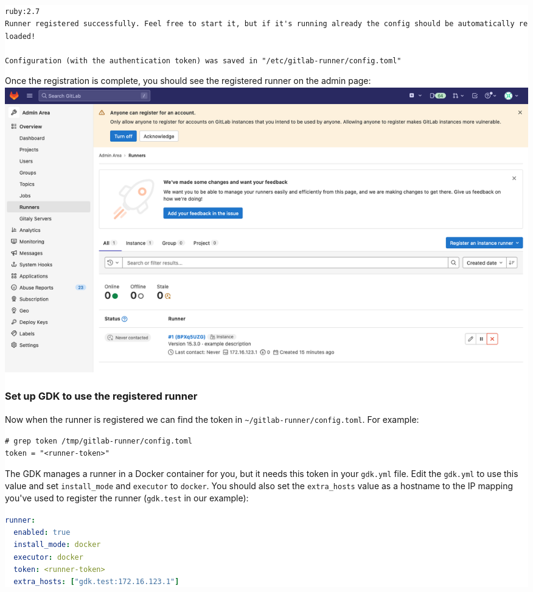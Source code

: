 ```shell
ruby:2.7
Runner registered successfully. Feel free to start it, but if it's running already the config should be automatically reloaded!

Configuration (with the authentication token) was saved in "/etc/gitlab-runner/config.toml"
```

Once the registration is complete, you should see the registered runner on the admin page:
![never contacted runner](img/gitlab-runners-never-contacted.png)

### Set up GDK to use the registered runner

Now when the runner is registered we can find the token in `~/gitlab-runner/config.toml`.
For example:

```shell
# grep token /tmp/gitlab-runner/config.toml
token = "<runner-token>"
```

The GDK manages a runner in a Docker container for you, but it needs
this token in your `gdk.yml` file. Edit the `gdk.yml` to use this value
and set `install_mode` and `executor` to `docker`. You should also set the `extra_hosts` value as a hostname to the IP mapping you've used to register the runner (`gdk.test` in our example):

```yaml
runner:
  enabled: true
  install_mode: docker
  executor: docker
  token: <runner-token>
  extra_hosts: ["gdk.test:172.16.123.1"]
```
